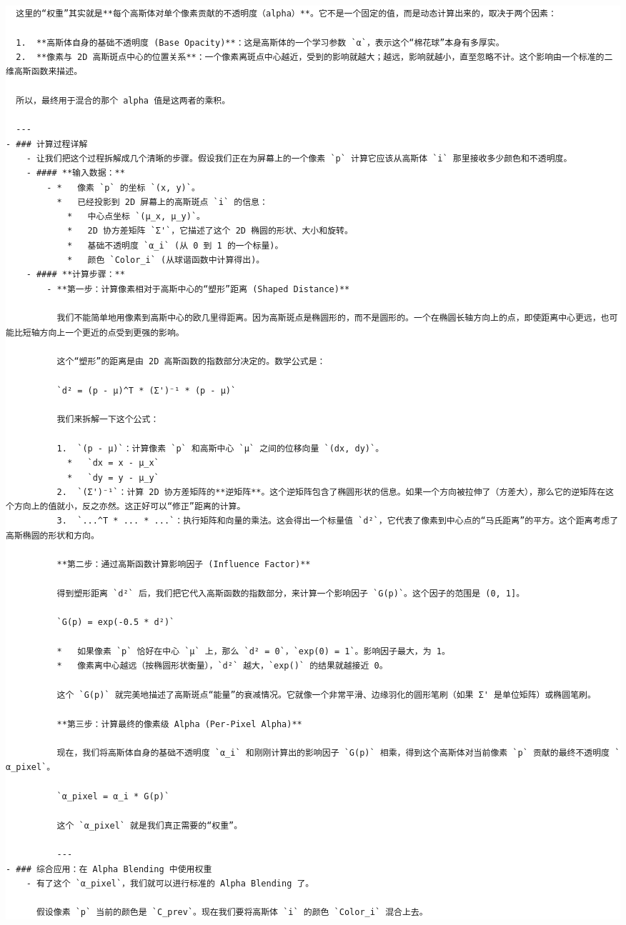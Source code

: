 	  这里的“权重”其实就是**每个高斯体对单个像素贡献的不透明度（alpha）**。它不是一个固定的值，而是动态计算出来的，取决于两个因素：
	  
	  1.  **高斯体自身的基础不透明度 (Base Opacity)**：这是高斯体的一个学习参数 `α`，表示这个“棉花球”本身有多厚实。
	  2.  **像素与 2D 高斯斑点中心的位置关系**：一个像素离斑点中心越近，受到的影响就越大；越远，影响就越小，直至忽略不计。这个影响由一个标准的二维高斯函数来描述。
	  
	  所以，最终用于混合的那个 alpha 值是这两者的乘积。
	  
	  ---
	- ### 计算过程详解
		- 让我们把这个过程拆解成几个清晰的步骤。假设我们正在为屏幕上的一个像素 `p` 计算它应该从高斯体 `i` 那里接收多少颜色和不透明度。
		- #### **输入数据：**
			- *   像素 `p` 的坐标 `(x, y)`。
			  *   已经投影到 2D 屏幕上的高斯斑点 `i` 的信息：
			    *   中心点坐标 `(μ_x, μ_y)`。
			    *   2D 协方差矩阵 `Σ'`，它描述了这个 2D 椭圆的形状、大小和旋转。
			    *   基础不透明度 `α_i` (从 0 到 1 的一个标量)。
			    *   颜色 `Color_i` (从球谐函数中计算得出)。
		- #### **计算步骤：**
			- **第一步：计算像素相对于高斯中心的“塑形”距离 (Shaped Distance)**
			  
			  我们不能简单地用像素到高斯中心的欧几里得距离。因为高斯斑点是椭圆形的，而不是圆形的。一个在椭圆长轴方向上的点，即使距离中心更远，也可能比短轴方向上一个更近的点受到更强的影响。
			  
			  这个“塑形”的距离是由 2D 高斯函数的指数部分决定的。数学公式是：
			  
			  `d² = (p - μ)^T * (Σ')⁻¹ * (p - μ)`
			  
			  我们来拆解一下这个公式：
			  
			  1.  `(p - μ)`：计算像素 `p` 和高斯中心 `μ` 之间的位移向量 `(dx, dy)`。
			    *   `dx = x - μ_x`
			    *   `dy = y - μ_y`
			  2.  `(Σ')⁻¹`：计算 2D 协方差矩阵的**逆矩阵**。这个逆矩阵包含了椭圆形状的信息。如果一个方向被拉伸了（方差大），那么它的逆矩阵在这个方向上的值就小，反之亦然。这正好可以“修正”距离的计算。
			  3.  `...^T * ... * ...`：执行矩阵和向量的乘法。这会得出一个标量值 `d²`，它代表了像素到中心点的“马氏距离”的平方。这个距离考虑了高斯椭圆的形状和方向。
			  
			  **第二步：通过高斯函数计算影响因子 (Influence Factor)**
			  
			  得到塑形距离 `d²` 后，我们把它代入高斯函数的指数部分，来计算一个影响因子 `G(p)`。这个因子的范围是 (0, 1]。
			  
			  `G(p) = exp(-0.5 * d²)`
			  
			  *   如果像素 `p` 恰好在中心 `μ` 上，那么 `d² = 0`，`exp(0) = 1`。影响因子最大，为 1。
			  *   像素离中心越远（按椭圆形状衡量），`d²` 越大，`exp()` 的结果就越接近 0。
			  
			  这个 `G(p)` 就完美地描述了高斯斑点“能量”的衰减情况。它就像一个非常平滑、边缘羽化的圆形笔刷（如果 Σ' 是单位矩阵）或椭圆笔刷。
			  
			  **第三步：计算最终的像素级 Alpha (Per-Pixel Alpha)**
			  
			  现在，我们将高斯体自身的基础不透明度 `α_i` 和刚刚计算出的影响因子 `G(p)` 相乘，得到这个高斯体对当前像素 `p` 贡献的最终不透明度 `α_pixel`。
			  
			  `α_pixel = α_i * G(p)`
			  
			  这个 `α_pixel` 就是我们真正需要的“权重”。
			  
			  ---
	- ### 综合应用：在 Alpha Blending 中使用权重
		- 有了这个 `α_pixel`，我们就可以进行标准的 Alpha Blending 了。
		  
		  假设像素 `p` 当前的颜色是 `C_prev`。现在我们要将高斯体 `i` 的颜色 `Color_i` 混合上去。
		  